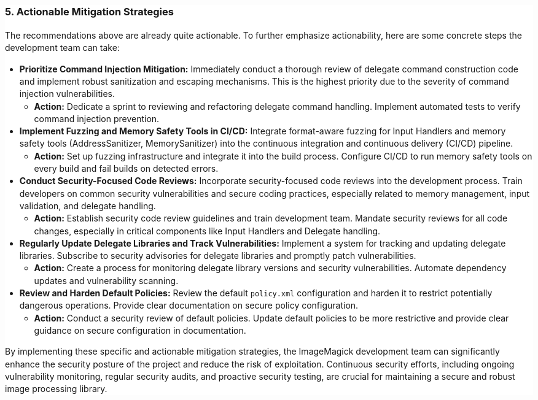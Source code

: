 ### 5. Actionable Mitigation Strategies

The recommendations above are already quite actionable. To further emphasize actionability, here are some concrete steps the development team can take:

*   **Prioritize Command Injection Mitigation:** Immediately conduct a thorough review of delegate command construction code and implement robust sanitization and escaping mechanisms. This is the highest priority due to the severity of command injection vulnerabilities.
    *   **Action:** Dedicate a sprint to reviewing and refactoring delegate command handling. Implement automated tests to verify command injection prevention.
*   **Implement Fuzzing and Memory Safety Tools in CI/CD:** Integrate format-aware fuzzing for Input Handlers and memory safety tools (AddressSanitizer, MemorySanitizer) into the continuous integration and continuous delivery (CI/CD) pipeline.
    *   **Action:** Set up fuzzing infrastructure and integrate it into the build process. Configure CI/CD to run memory safety tools on every build and fail builds on detected errors.
*   **Conduct Security-Focused Code Reviews:**  Incorporate security-focused code reviews into the development process. Train developers on common security vulnerabilities and secure coding practices, especially related to memory management, input validation, and delegate handling.
    *   **Action:**  Establish security code review guidelines and train development team.  Mandate security reviews for all code changes, especially in critical components like Input Handlers and Delegate handling.
*   **Regularly Update Delegate Libraries and Track Vulnerabilities:** Implement a system for tracking and updating delegate libraries. Subscribe to security advisories for delegate libraries and promptly patch vulnerabilities.
    *   **Action:**  Create a process for monitoring delegate library versions and security vulnerabilities. Automate dependency updates and vulnerability scanning.
*   **Review and Harden Default Policies:**  Review the default `policy.xml` configuration and harden it to restrict potentially dangerous operations. Provide clear documentation on secure policy configuration.
    *   **Action:**  Conduct a security review of default policies.  Update default policies to be more restrictive and provide clear guidance on secure configuration in documentation.

By implementing these specific and actionable mitigation strategies, the ImageMagick development team can significantly enhance the security posture of the project and reduce the risk of exploitation. Continuous security efforts, including ongoing vulnerability monitoring, regular security audits, and proactive security testing, are crucial for maintaining a secure and robust image processing library.